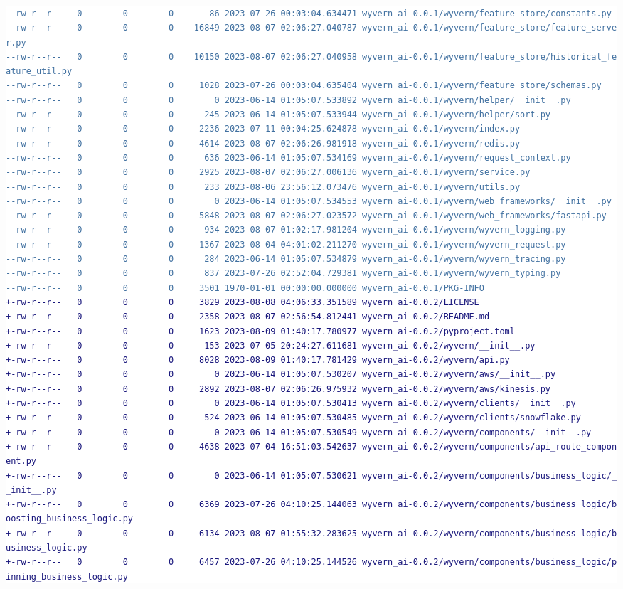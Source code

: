 ```diff
--rw-r--r--   0        0        0       86 2023-07-26 00:03:04.634471 wyvern_ai-0.0.1/wyvern/feature_store/constants.py
--rw-r--r--   0        0        0    16849 2023-08-07 02:06:27.040787 wyvern_ai-0.0.1/wyvern/feature_store/feature_server.py
--rw-r--r--   0        0        0    10150 2023-08-07 02:06:27.040958 wyvern_ai-0.0.1/wyvern/feature_store/historical_feature_util.py
--rw-r--r--   0        0        0     1028 2023-07-26 00:03:04.635404 wyvern_ai-0.0.1/wyvern/feature_store/schemas.py
--rw-r--r--   0        0        0        0 2023-06-14 01:05:07.533892 wyvern_ai-0.0.1/wyvern/helper/__init__.py
--rw-r--r--   0        0        0      245 2023-06-14 01:05:07.533944 wyvern_ai-0.0.1/wyvern/helper/sort.py
--rw-r--r--   0        0        0     2236 2023-07-11 00:04:25.624878 wyvern_ai-0.0.1/wyvern/index.py
--rw-r--r--   0        0        0     4614 2023-08-07 02:06:26.981918 wyvern_ai-0.0.1/wyvern/redis.py
--rw-r--r--   0        0        0      636 2023-06-14 01:05:07.534169 wyvern_ai-0.0.1/wyvern/request_context.py
--rw-r--r--   0        0        0     2925 2023-08-07 02:06:27.006136 wyvern_ai-0.0.1/wyvern/service.py
--rw-r--r--   0        0        0      233 2023-08-06 23:56:12.073476 wyvern_ai-0.0.1/wyvern/utils.py
--rw-r--r--   0        0        0        0 2023-06-14 01:05:07.534553 wyvern_ai-0.0.1/wyvern/web_frameworks/__init__.py
--rw-r--r--   0        0        0     5848 2023-08-07 02:06:27.023572 wyvern_ai-0.0.1/wyvern/web_frameworks/fastapi.py
--rw-r--r--   0        0        0      934 2023-08-07 01:02:17.981204 wyvern_ai-0.0.1/wyvern/wyvern_logging.py
--rw-r--r--   0        0        0     1367 2023-08-04 04:01:02.211270 wyvern_ai-0.0.1/wyvern/wyvern_request.py
--rw-r--r--   0        0        0      284 2023-06-14 01:05:07.534879 wyvern_ai-0.0.1/wyvern/wyvern_tracing.py
--rw-r--r--   0        0        0      837 2023-07-26 02:52:04.729381 wyvern_ai-0.0.1/wyvern/wyvern_typing.py
--rw-r--r--   0        0        0     3501 1970-01-01 00:00:00.000000 wyvern_ai-0.0.1/PKG-INFO
+-rw-r--r--   0        0        0     3829 2023-08-08 04:06:33.351589 wyvern_ai-0.0.2/LICENSE
+-rw-r--r--   0        0        0     2358 2023-08-07 02:56:54.812441 wyvern_ai-0.0.2/README.md
+-rw-r--r--   0        0        0     1623 2023-08-09 01:40:17.780977 wyvern_ai-0.0.2/pyproject.toml
+-rw-r--r--   0        0        0      153 2023-07-05 20:24:27.611681 wyvern_ai-0.0.2/wyvern/__init__.py
+-rw-r--r--   0        0        0     8028 2023-08-09 01:40:17.781429 wyvern_ai-0.0.2/wyvern/api.py
+-rw-r--r--   0        0        0        0 2023-06-14 01:05:07.530207 wyvern_ai-0.0.2/wyvern/aws/__init__.py
+-rw-r--r--   0        0        0     2892 2023-08-07 02:06:26.975932 wyvern_ai-0.0.2/wyvern/aws/kinesis.py
+-rw-r--r--   0        0        0        0 2023-06-14 01:05:07.530413 wyvern_ai-0.0.2/wyvern/clients/__init__.py
+-rw-r--r--   0        0        0      524 2023-06-14 01:05:07.530485 wyvern_ai-0.0.2/wyvern/clients/snowflake.py
+-rw-r--r--   0        0        0        0 2023-06-14 01:05:07.530549 wyvern_ai-0.0.2/wyvern/components/__init__.py
+-rw-r--r--   0        0        0     4638 2023-07-04 16:51:03.542637 wyvern_ai-0.0.2/wyvern/components/api_route_component.py
+-rw-r--r--   0        0        0        0 2023-06-14 01:05:07.530621 wyvern_ai-0.0.2/wyvern/components/business_logic/__init__.py
+-rw-r--r--   0        0        0     6369 2023-07-26 04:10:25.144063 wyvern_ai-0.0.2/wyvern/components/business_logic/boosting_business_logic.py
+-rw-r--r--   0        0        0     6134 2023-08-07 01:55:32.283625 wyvern_ai-0.0.2/wyvern/components/business_logic/business_logic.py
+-rw-r--r--   0        0        0     6457 2023-07-26 04:10:25.144526 wyvern_ai-0.0.2/wyvern/components/business_logic/pinning_business_logic.py
```